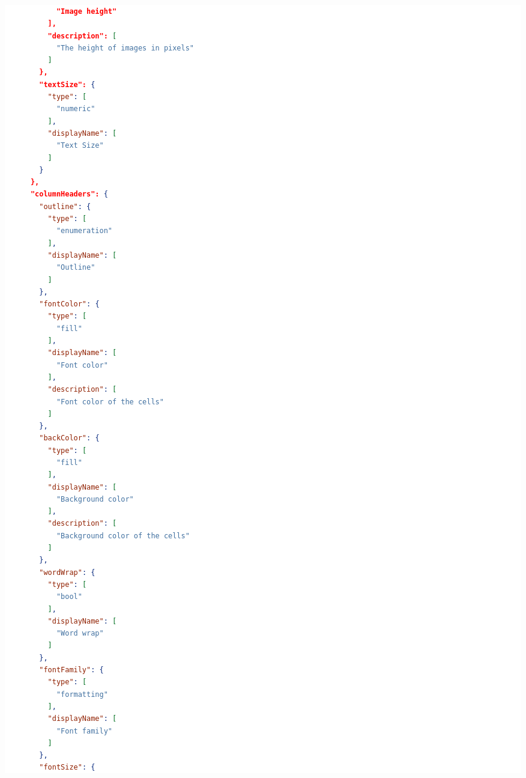 ```json
            "Image height"
          ],
          "description": [
            "The height of images in pixels"
          ]
        },
        "textSize": {
          "type": [
            "numeric"
          ],
          "displayName": [
            "Text Size"
          ]
        }
      },
      "columnHeaders": {
        "outline": {
          "type": [
            "enumeration"
          ],
          "displayName": [
            "Outline"
          ]
        },
        "fontColor": {
          "type": [
            "fill"
          ],
          "displayName": [
            "Font color"
          ],
          "description": [
            "Font color of the cells"
          ]
        },
        "backColor": {
          "type": [
            "fill"
          ],
          "displayName": [
            "Background color"
          ],
          "description": [
            "Background color of the cells"
          ]
        },
        "wordWrap": {
          "type": [
            "bool"
          ],
          "displayName": [
            "Word wrap"
          ]
        },
        "fontFamily": {
          "type": [
            "formatting"
          ],
          "displayName": [
            "Font family"
          ]
        },
        "fontSize": {
```